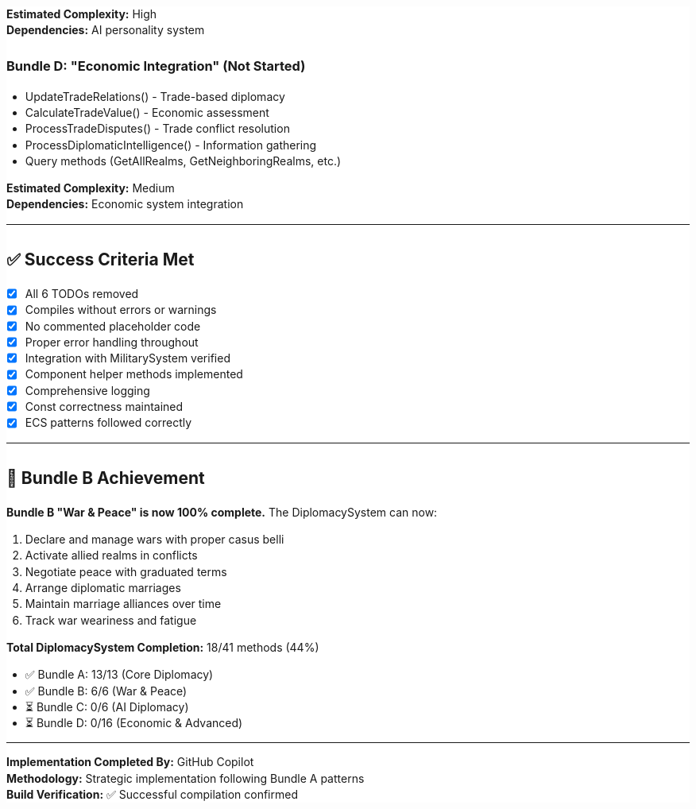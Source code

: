 **Estimated Complexity:** High  
**Dependencies:** AI personality system

### Bundle D: "Economic Integration" (Not Started)
- UpdateTradeRelations() - Trade-based diplomacy
- CalculateTradeValue() - Economic assessment
- ProcessTradeDisputes() - Trade conflict resolution
- ProcessDiplomaticIntelligence() - Information gathering
- Query methods (GetAllRealms, GetNeighboringRealms, etc.)

**Estimated Complexity:** Medium  
**Dependencies:** Economic system integration

---

## ✅ Success Criteria Met

- [x] All 6 TODOs removed
- [x] Compiles without errors or warnings
- [x] No commented placeholder code
- [x] Proper error handling throughout
- [x] Integration with MilitarySystem verified
- [x] Component helper methods implemented
- [x] Comprehensive logging
- [x] Const correctness maintained
- [x] ECS patterns followed correctly

---

## 🎯 Bundle B Achievement

**Bundle B "War & Peace" is now 100% complete.** The DiplomacySystem can now:
1. Declare and manage wars with proper casus belli
2. Activate allied realms in conflicts
3. Negotiate peace with graduated terms
4. Arrange diplomatic marriages
5. Maintain marriage alliances over time
6. Track war weariness and fatigue

**Total DiplomacySystem Completion:** 18/41 methods (44%)
- ✅ Bundle A: 13/13 (Core Diplomacy)
- ✅ Bundle B: 6/6 (War & Peace)
- ⏳ Bundle C: 0/6 (AI Diplomacy)
- ⏳ Bundle D: 0/16 (Economic & Advanced)

---

**Implementation Completed By:** GitHub Copilot  
**Methodology:** Strategic implementation following Bundle A patterns  
**Build Verification:** ✅ Successful compilation confirmed

